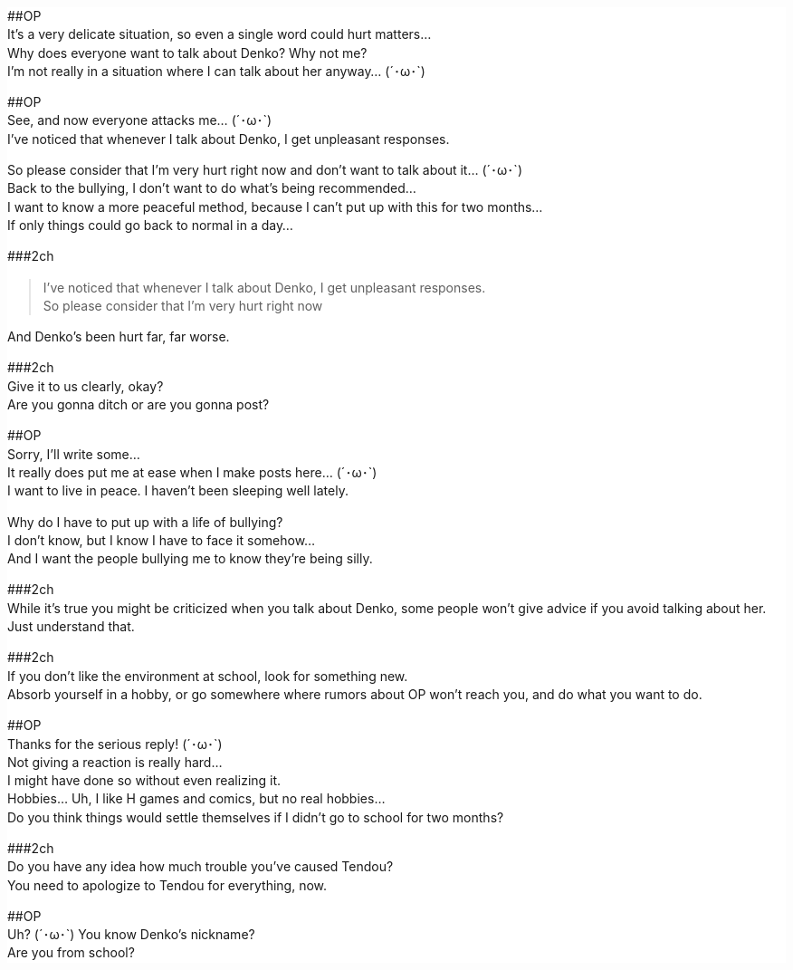 ##OP  
It’s a very delicate situation, so even a single word could hurt matters…  
Why does everyone want to talk about Denko? Why not me?  
I’m not really in a situation where I can talk about her anyway… (´･ω･`)  
  
##OP  
See, and now everyone attacks me… (´･ω･`)  
I’ve noticed that whenever I talk about Denko, I get unpleasant responses.  

So please consider that I’m very hurt right now and don’t want to talk about it… (´･ω･`)  
Back to the bullying, I don’t want to do what’s being recommended…  
I want to know a more peaceful method, because I can’t put up with this for two months…  
If only things could go back to normal in a day…  
  
###2ch  
>I’ve noticed that whenever I talk about Denko, I get unpleasant responses.  
>So please consider that I’m very hurt right now  
  
And Denko’s been hurt far, far worse.  
  
###2ch  
Give it to us clearly, okay?  
Are you gonna ditch or are you gonna post?  
  
##OP  
Sorry, I’ll write some…  
It really does put me at ease when I make posts here… (´･ω･`)  
I want to live in peace. I haven’t been sleeping well lately.  
  
Why do I have to put up with a life of bullying?  
I don’t know, but I know I have to face it somehow…  
And I want the people bullying me to know they’re being silly.  
  
###2ch  
While it’s true you might be criticized when you talk about Denko, some people won’t give advice if you avoid talking about her. Just understand that.  
  
###2ch  
If you don’t like the environment at school, look for something new.  
Absorb yourself in a hobby, or go somewhere where rumors about OP won’t reach you, and do what you want to do.  
  
##OP  
Thanks for the serious reply! (´･ω･`)  
Not giving a reaction is really hard…  
I might have done so without even realizing it.  
Hobbies… Uh, I like H games and comics, but no real hobbies…  
Do you think things would settle themselves if I didn’t go to school for two months?  
  
###2ch  
Do you have any idea how much trouble you’ve caused Tendou?  
You need to apologize to Tendou for everything, now.  
  
##OP  
Uh? (´･ω･`) You know Denko’s nickname?  
Are you from school?  
  